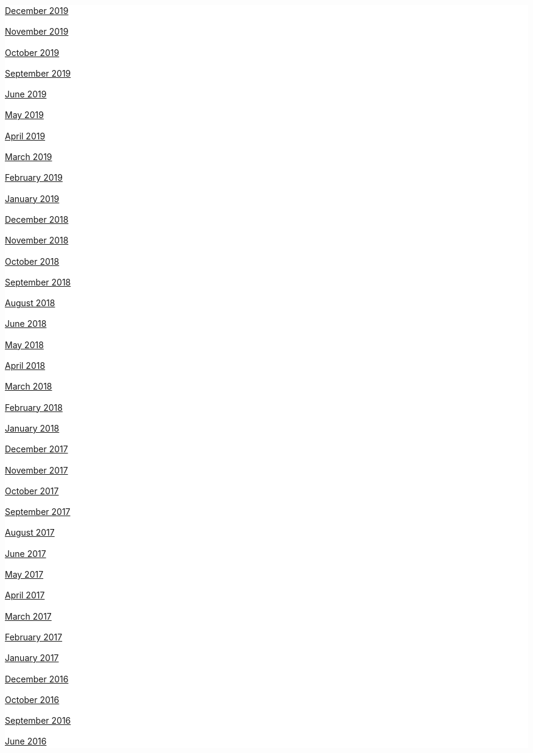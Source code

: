 [December 2019](/guidance/archives/12-2019)
		  
[November 2019](/guidance/archives/11-2019)
		  
[October 2019](/guidance/archives/10-2019)
		  
[September 2019](/guidance/archives/09-2019)
		  
[June 2019](/guidance/archives/06-2019)
		  
[May 2019](/guidance/archives/05-2019)
		  
[April 2019](/guidance/archives/04-2019)
		  
[March 2019](/guidance/archives/03-2019)
		  
[February 2019](/guidance/archives/02-2019)
		  
[January 2019](/guidance/archives/01-2019)
		  
[December 2018](/guidance/archives/12-2018)
		  
[November 2018](/guidance/archives/11-2018)
		  
[October 2018](/guidance/archives/10-2018)
		  
[September 2018](/guidance/archives/09-2018)
		  
[August 2018](/guidance/archives/08-2018)
		  
[June 2018](/guidance/archives/06-2018)
		  
[May 2018](/guidance/archives/05-2018)
		  
[April 2018](/guidance/archives/04-2018)
		  
[March 2018](/guidance/archives/03-2018)
		  
[February 2018](/guidance/archives/02-2018)
		  
[January 2018](/guidance/archives/01-2018)
		  
[December 2017](/guidance/archives/12-2017)
		  
[November 2017](/guidance/archives/11-2017)
		  
[October 2017](/guidance/archives/10-2017)
		  
[September 2017](/guidance/archives/09-2017)
		  
[August 2017](/guidance/archives/08-2017)
		  
[June 2017](/guidance/archives/06-2017)
		  
[May 2017](/guidance/archives/05-2017)
		  
[April 2017](/guidance/archives/04-2017)
		  
[March 2017](/guidance/archives/03-2017)
		  
[February 2017](/guidance/archives/02-2017)
		  
[January 2017](/guidance/archives/01-2017)
		  
[December 2016](/guidance/archives/12-2016)
		  
[October 2016](/guidance/archives/10-2016)
		  
[September 2016](/guidance/archives/09-2016)
		  
[June 2016](/guidance/archives/06-2016)